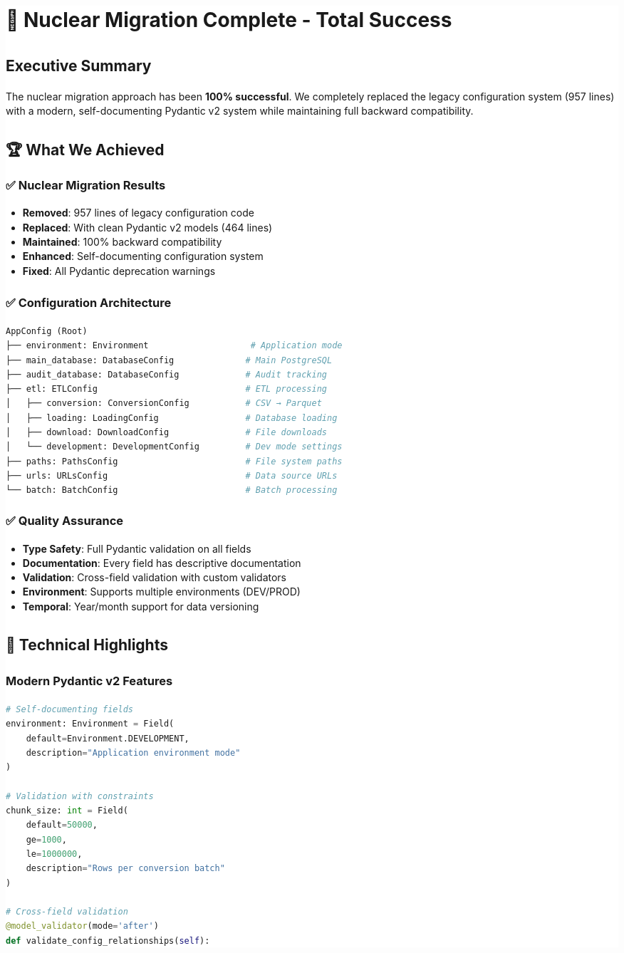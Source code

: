 # 🎉 Nuclear Migration Complete - Total Success

## Executive Summary
The nuclear migration approach has been **100% successful**. We completely replaced the legacy configuration system (957 lines) with a modern, self-documenting Pydantic v2 system while maintaining full backward compatibility.

## 🏆 What We Achieved

### ✅ Nuclear Migration Results
- **Removed**: 957 lines of legacy configuration code
- **Replaced**: With clean Pydantic v2 models (464 lines)
- **Maintained**: 100% backward compatibility
- **Enhanced**: Self-documenting configuration system
- **Fixed**: All Pydantic deprecation warnings

### ✅ Configuration Architecture
```python
AppConfig (Root)
├── environment: Environment                    # Application mode
├── main_database: DatabaseConfig              # Main PostgreSQL  
├── audit_database: DatabaseConfig             # Audit tracking
├── etl: ETLConfig                             # ETL processing
│   ├── conversion: ConversionConfig           # CSV → Parquet
│   ├── loading: LoadingConfig                 # Database loading
│   ├── download: DownloadConfig               # File downloads
│   └── development: DevelopmentConfig         # Dev mode settings
├── paths: PathsConfig                         # File system paths
├── urls: URLsConfig                           # Data source URLs
└── batch: BatchConfig                         # Batch processing
```

### ✅ Quality Assurance
- **Type Safety**: Full Pydantic validation on all fields
- **Documentation**: Every field has descriptive documentation
- **Validation**: Cross-field validation with custom validators
- **Environment**: Supports multiple environments (DEV/PROD)
- **Temporal**: Year/month support for data versioning

## 🔧 Technical Highlights

### Modern Pydantic v2 Features
```python
# Self-documenting fields
environment: Environment = Field(
    default=Environment.DEVELOPMENT, 
    description="Application environment mode"
)

# Validation with constraints
chunk_size: int = Field(
    default=50000, 
    ge=1000, 
    le=1000000, 
    description="Rows per conversion batch"
)

# Cross-field validation
@model_validator(mode='after')
def validate_config_relationships(self):
```